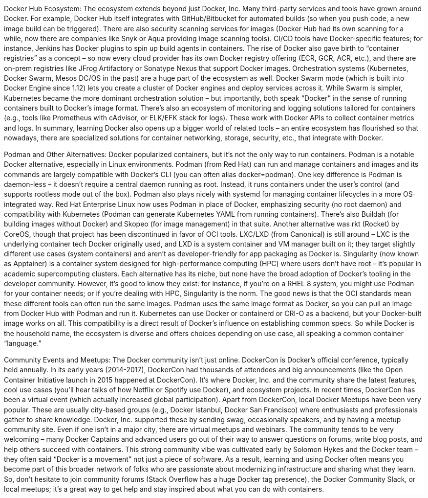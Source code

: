 Docker Hub Ecosystem: The ecosystem extends beyond just Docker, Inc. Many third-party services and tools have grown around Docker. For example, Docker Hub itself integrates with GitHub/Bitbucket for automated builds (so when you push code, a new image build can be triggered). There are also security scanning services for images (Docker Hub had its own scanning for a while, now there are companies like Snyk or Aqua providing image scanning tools). CI/CD tools have Docker-specific features; for instance, Jenkins has Docker plugins to spin up build agents in containers. The rise of Docker also gave birth to “container registries” as a concept – so now every cloud provider has its own Docker registry offering (ECR, GCR, ACR, etc.), and there are on-prem registries like JFrog Artifactory or Sonatype Nexus that support Docker images. Orchestration systems (Kubernetes, Docker Swarm, Mesos DC/OS in the past) are a huge part of the ecosystem as well. Docker Swarm mode (which is built into Docker Engine since 1.12) lets you create a cluster of Docker engines and deploy services across it. While Swarm is simpler, Kubernetes became the more dominant orchestration solution – but importantly, both speak “Docker” in the sense of running containers built to Docker’s image format. There’s also an ecosystem of monitoring and logging solutions tailored for containers (e.g., tools like Prometheus with cAdvisor, or ELK/EFK stack for logs). These work with Docker APIs to collect container metrics and logs. In summary, learning Docker also opens up a bigger world of related tools – an entire ecosystem has flourished so that nowadays, there are specialized solutions for container networking, storage, security, etc., that integrate with Docker.

Podman and Other Alternatives: Docker popularized containers, but it’s not the only way to run containers. Podman is a notable Docker alternative, especially in Linux environments. Podman (from Red Hat) can run and manage containers and images and its commands are largely compatible with Docker’s CLI (you can often alias docker=podman). One key difference is Podman is daemon-less – it doesn’t require a central daemon running as root. Instead, it runs containers under the user’s control (and supports rootless mode out of the box). Podman also plays nicely with systemd for managing container lifecycles in a more OS-integrated way. Red Hat Enterprise Linux now uses Podman in place of Docker, emphasizing security (no root daemon) and compatibility with Kubernetes (Podman can generate Kubernetes YAML from running containers). There’s also Buildah (for building images without Docker) and Skopeo (for image management) in that suite. Another alternative was rkt (Rocket) by CoreOS, though that project has been discontinued in favor of OCI tools. LXC/LXD (from Canonical) is still around – LXC is the underlying container tech Docker originally used, and LXD is a system container and VM manager built on it; they target slightly different use cases (system containers) and aren’t as developer-friendly for app packaging as Docker is. Singularity (now known as Apptainer) is a container system designed for high-performance computing (HPC) where users don’t have root – it’s popular in academic supercomputing clusters. Each alternative has its niche, but none have the broad adoption of Docker’s tooling in the developer community. However, it’s good to know they exist: for instance, if you’re on a RHEL 8 system, you might use Podman for your container needs; or if you’re dealing with HPC, Singularity is the norm. The good news is that the OCI standards mean these different tools can often run the same images. Podman uses the same image format as Docker, so you can pull an image from Docker Hub with Podman and run it. Kubernetes can use Docker or containerd or CRI-O as a backend, but your Docker-built image works on all. This compatibility is a direct result of Docker’s influence on establishing common specs. So while Docker is the household name, the ecosystem is diverse and offers choices depending on use case, all speaking a common container “language.”

Community Events and Meetups: The Docker community isn’t just online. DockerCon is Docker’s official conference, typically held annually. In its early years (2014-2017), DockerCon had thousands of attendees and big announcements (like the Open Container Initiative launch in 2015 happened at DockerCon). It’s where Docker, Inc. and the community share the latest features, cool use cases (you’ll hear talks of how Netflix or Spotify use Docker), and ecosystem projects. In recent times, DockerCon has been a virtual event (which actually increased global participation). Apart from DockerCon, local Docker Meetups have been very popular. These are usually city-based groups (e.g., Docker Istanbul, Docker San Francisco) where enthusiasts and professionals gather to share knowledge. Docker, Inc. supported these by sending swag, occasionally speakers, and by having a meetup community site. Even if one isn’t in a major city, there are virtual meetups and webinars. The community tends to be very welcoming – many Docker Captains and advanced users go out of their way to answer questions on forums, write blog posts, and help others succeed with containers. This strong community vibe was cultivated early by Solomon Hykes and the Docker team – they often said “Docker is a movement” not just a piece of software. As a result, learning and using Docker often means you become part of this broader network of folks who are passionate about modernizing infrastructure and sharing what they learn. So, don’t hesitate to join community forums (Stack Overflow has a huge Docker tag presence), the Docker Community Slack, or local meetups; it’s a great way to get help and stay inspired about what you can do with containers.

